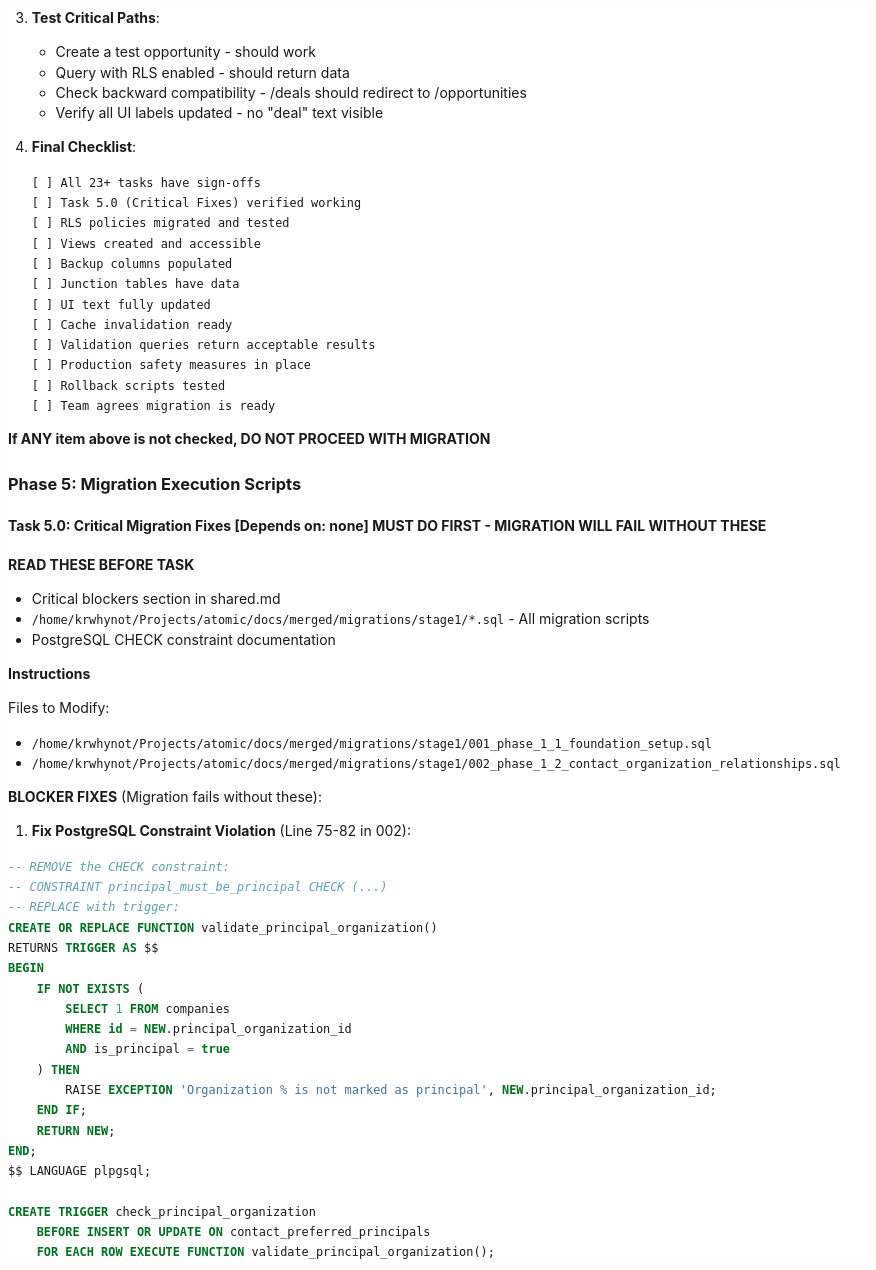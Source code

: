 3. **Test Critical Paths**:
   - Create a test opportunity - should work
   - Query with RLS enabled - should return data
   - Check backward compatibility - /deals should redirect to /opportunities
   - Verify all UI labels updated - no "deal" text visible

4. **Final Checklist**:
   ```
   [ ] All 23+ tasks have sign-offs
   [ ] Task 5.0 (Critical Fixes) verified working
   [ ] RLS policies migrated and tested
   [ ] Views created and accessible
   [ ] Backup columns populated
   [ ] Junction tables have data
   [ ] UI text fully updated
   [ ] Cache invalidation ready
   [ ] Validation queries return acceptable results
   [ ] Production safety measures in place
   [ ] Rollback scripts tested
   [ ] Team agrees migration is ready
   ```

**If ANY item above is not checked, DO NOT PROCEED WITH MIGRATION**

### Phase 5: Migration Execution Scripts

#### Task 5.0: Critical Migration Fixes [Depends on: none] **MUST DO FIRST - MIGRATION WILL FAIL WITHOUT THESE**

**READ THESE BEFORE TASK**
- Critical blockers section in shared.md
- `/home/krwhynot/Projects/atomic/docs/merged/migrations/stage1/*.sql` - All migration scripts
- PostgreSQL CHECK constraint documentation

**Instructions**

Files to Modify:
- `/home/krwhynot/Projects/atomic/docs/merged/migrations/stage1/001_phase_1_1_foundation_setup.sql`
- `/home/krwhynot/Projects/atomic/docs/merged/migrations/stage1/002_phase_1_2_contact_organization_relationships.sql`

**BLOCKER FIXES** (Migration fails without these):

1. **Fix PostgreSQL Constraint Violation** (Line 75-82 in 002):
```sql
-- REMOVE the CHECK constraint:
-- CONSTRAINT principal_must_be_principal CHECK (...)
-- REPLACE with trigger:
CREATE OR REPLACE FUNCTION validate_principal_organization()
RETURNS TRIGGER AS $$
BEGIN
    IF NOT EXISTS (
        SELECT 1 FROM companies
        WHERE id = NEW.principal_organization_id
        AND is_principal = true
    ) THEN
        RAISE EXCEPTION 'Organization % is not marked as principal', NEW.principal_organization_id;
    END IF;
    RETURN NEW;
END;
$$ LANGUAGE plpgsql;

CREATE TRIGGER check_principal_organization
    BEFORE INSERT OR UPDATE ON contact_preferred_principals
    FOR EACH ROW EXECUTE FUNCTION validate_principal_organization();
```
